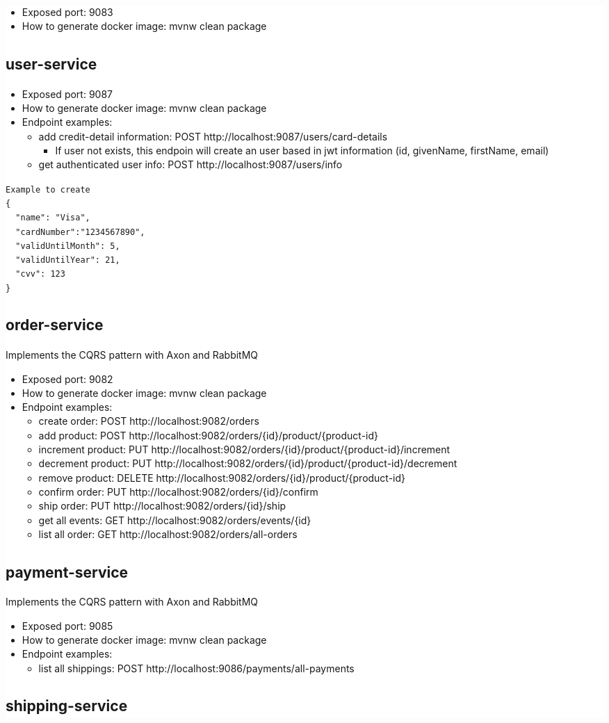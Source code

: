 - Exposed port: 9083
- How to generate docker image: mvnw clean package

## user-service

- Exposed port: 9087
- How to generate docker image: mvnw clean package
- Endpoint examples:
   - add credit-detail information: POST http://localhost:9087/users/card-details
     - If user not exists, this endpoin will create an user based in jwt information (id, givenName, firstName, email)
   - get authenticated user info: POST http://localhost:9087/users/info
	 
```
Example to create 	 
{
  "name": "Visa",
  "cardNumber":"1234567890",
  "validUntilMonth": 5,
  "validUntilYear": 21,
  "cvv": 123
}
```

## order-service

Implements the CQRS pattern with Axon and RabbitMQ

- Exposed port: 9082
- How to generate docker image: mvnw clean package
- Endpoint examples:
   - create order: POST http://localhost:9082/orders
   - add product: POST http://localhost:9082/orders/{id}/product/{product-id}
   - increment product: PUT http://localhost:9082/orders/{id}/product/{product-id}/increment
   - decrement product: PUT http://localhost:9082/orders/{id}/product/{product-id}/decrement
   - remove product: DELETE http://localhost:9082/orders/{id}/product/{product-id}
   - confirm order: PUT http://localhost:9082/orders/{id}/confirm
   - ship order: PUT http://localhost:9082/orders/{id}/ship
   - get all events: GET http://localhost:9082/orders/events/{id}
   - list all order: GET http://localhost:9082/orders/all-orders

## payment-service

Implements the CQRS pattern with Axon and RabbitMQ

- Exposed port: 9085
- How to generate docker image: mvnw clean package
- Endpoint examples:
   - list all shippings: POST http://localhost:9086/payments/all-payments


## shipping-service
